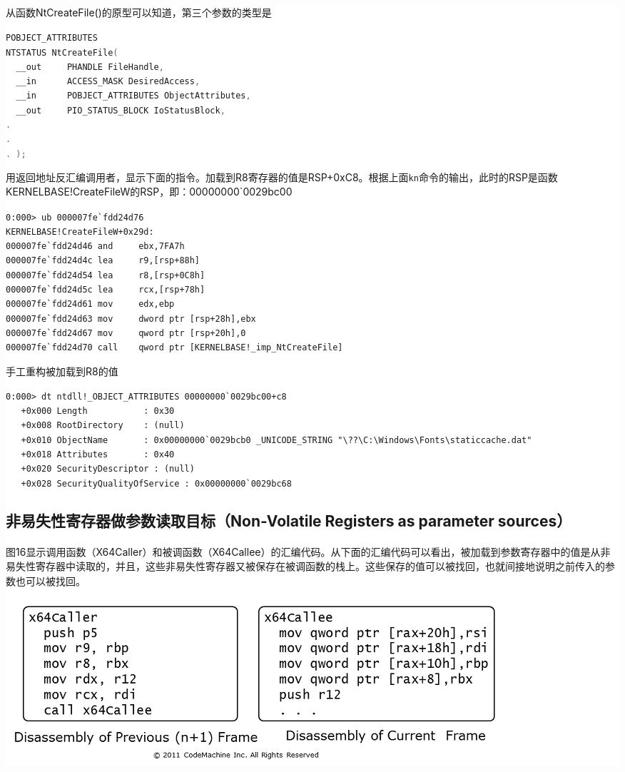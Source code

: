 从函数NtCreateFile()的原型可以知道，第三个参数的类型是

```C
POBJECT_ATTRIBUTES
NTSTATUS NtCreateFile(
  __out     PHANDLE FileHandle,
  __in      ACCESS_MASK DesiredAccess,
  __in      POBJECT_ATTRIBUTES ObjectAttributes,
  __out     PIO_STATUS_BLOCK IoStatusBlock,
.
.
. );
```

用返回地址反汇编调用者，显示下面的指令。加载到R8寄存器的值是RSP+0xC8。根据上面`kn`命令的输出，此时的RSP是函数KERNELBASE!CreateFileW的RSP，即：00000000`0029bc00

```
0:000> ub 000007fe`fdd24d76
KERNELBASE!CreateFileW+0x29d:
000007fe`fdd24d46 and     ebx,7FA7h
000007fe`fdd24d4c lea     r9,[rsp+88h]
000007fe`fdd24d54 lea     r8,[rsp+0C8h]
000007fe`fdd24d5c lea     rcx,[rsp+78h]
000007fe`fdd24d61 mov     edx,ebp
000007fe`fdd24d63 mov     dword ptr [rsp+28h],ebx
000007fe`fdd24d67 mov     qword ptr [rsp+20h],0
000007fe`fdd24d70 call    qword ptr [KERNELBASE!_imp_NtCreateFile]
```

手工重构被加载到R8的值
```
0:000> dt ntdll!_OBJECT_ATTRIBUTES 00000000`0029bc00+c8
   +0x000 Length           : 0x30
   +0x008 RootDirectory    : (null) 
   +0x010 ObjectName       : 0x00000000`0029bcb0 _UNICODE_STRING "\??\C:\Windows\Fonts\staticcache.dat"
   +0x018 Attributes       : 0x40
   +0x020 SecurityDescriptor : (null) 
   +0x028 SecurityQualityOfService : 0x00000000`0029bc68
```

## 非易失性寄存器做参数读取目标（Non-Volatile Registers as parameter sources）

图16显示调用函数（X64Caller）和被调函数（X64Callee）的汇编代码。从下面的汇编代码可以看出，被加载到参数寄存器中的值是从非易失性寄存器中读取的，并且，这些非易失性寄存器又被保存在被调函数的栈上。这些保存的值可以被找回，也就间接地说明之前传入的参数也可以被找回。

![Figure 16 : Non-Volatile Registers as parameter sources](images/x64deepdive/16.png)
